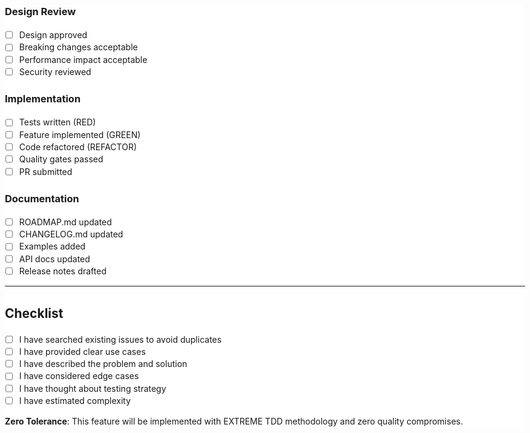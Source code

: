### Design Review
- [ ] Design approved
- [ ] Breaking changes acceptable
- [ ] Performance impact acceptable
- [ ] Security reviewed

### Implementation
- [ ] Tests written (RED)
- [ ] Feature implemented (GREEN)
- [ ] Code refactored (REFACTOR)
- [ ] Quality gates passed
- [ ] PR submitted

### Documentation
- [ ] ROADMAP.md updated
- [ ] CHANGELOG.md updated
- [ ] Examples added
- [ ] API docs updated
- [ ] Release notes drafted

---

## Checklist

- [ ] I have searched existing issues to avoid duplicates
- [ ] I have provided clear use cases
- [ ] I have described the problem and solution
- [ ] I have considered edge cases
- [ ] I have thought about testing strategy
- [ ] I have estimated complexity

**Zero Tolerance**: This feature will be implemented with EXTREME TDD methodology and zero quality compromises.
